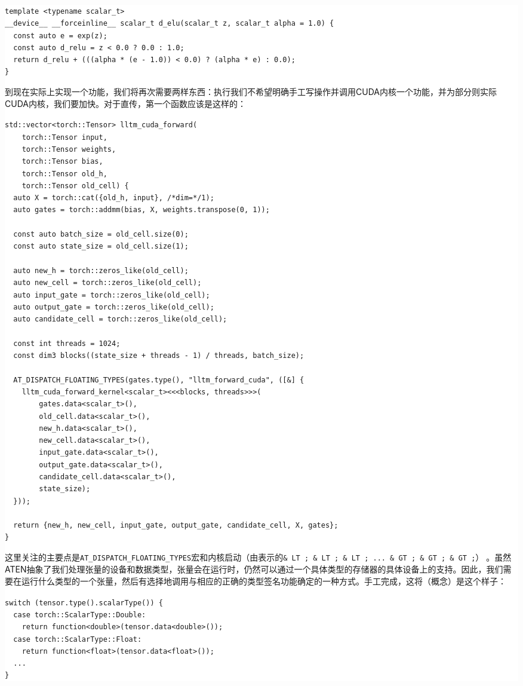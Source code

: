     template <typename scalar_t>
    __device__ __forceinline__ scalar_t d_elu(scalar_t z, scalar_t alpha = 1.0) {
      const auto e = exp(z);
      const auto d_relu = z < 0.0 ? 0.0 : 1.0;
      return d_relu + (((alpha * (e - 1.0)) < 0.0) ? (alpha * e) : 0.0);
    }
    

到现在实际上实现一个功能，我们将再次需要两样东西：执行我们不希望明确手工写操作并调用CUDA内核一个功能，并为部分则实际CUDA内核，我们要加快。对于直传，第一个函数应该是这样的：

    
    
    std::vector<torch::Tensor> lltm_cuda_forward(
        torch::Tensor input,
        torch::Tensor weights,
        torch::Tensor bias,
        torch::Tensor old_h,
        torch::Tensor old_cell) {
      auto X = torch::cat({old_h, input}, /*dim=*/1);
      auto gates = torch::addmm(bias, X, weights.transpose(0, 1));
    
      const auto batch_size = old_cell.size(0);
      const auto state_size = old_cell.size(1);
    
      auto new_h = torch::zeros_like(old_cell);
      auto new_cell = torch::zeros_like(old_cell);
      auto input_gate = torch::zeros_like(old_cell);
      auto output_gate = torch::zeros_like(old_cell);
      auto candidate_cell = torch::zeros_like(old_cell);
    
      const int threads = 1024;
      const dim3 blocks((state_size + threads - 1) / threads, batch_size);
    
      AT_DISPATCH_FLOATING_TYPES(gates.type(), "lltm_forward_cuda", ([&] {
        lltm_cuda_forward_kernel<scalar_t><<<blocks, threads>>>(
            gates.data<scalar_t>(),
            old_cell.data<scalar_t>(),
            new_h.data<scalar_t>(),
            new_cell.data<scalar_t>(),
            input_gate.data<scalar_t>(),
            output_gate.data<scalar_t>(),
            candidate_cell.data<scalar_t>(),
            state_size);
      }));
    
      return {new_h, new_cell, input_gate, output_gate, candidate_cell, X, gates};
    }
    

这里关注的主要点是`AT_DISPATCH_FLOATING_TYPES`宏和内核启动（由表示的`& LT ; & LT ; & LT ; ...
& GT ; & GT ; & GT ;`）
。虽然ATEN抽象了我们处理张量的设备和数据类型，张量会在运行时，仍然可以通过一个具体类型的存储器的具体设备上的支持。因此，我们需要在运行什么类型的一个张量，然后有选择地调用与相应的正确的类型签名功能确定的一种方式。手工完成，这将（概念）是这个样子：

    
    
    switch (tensor.type().scalarType()) {
      case torch::ScalarType::Double:
        return function<double>(tensor.data<double>());
      case torch::ScalarType::Float:
        return function<float>(tensor.data<float>());
      ...
    }
    